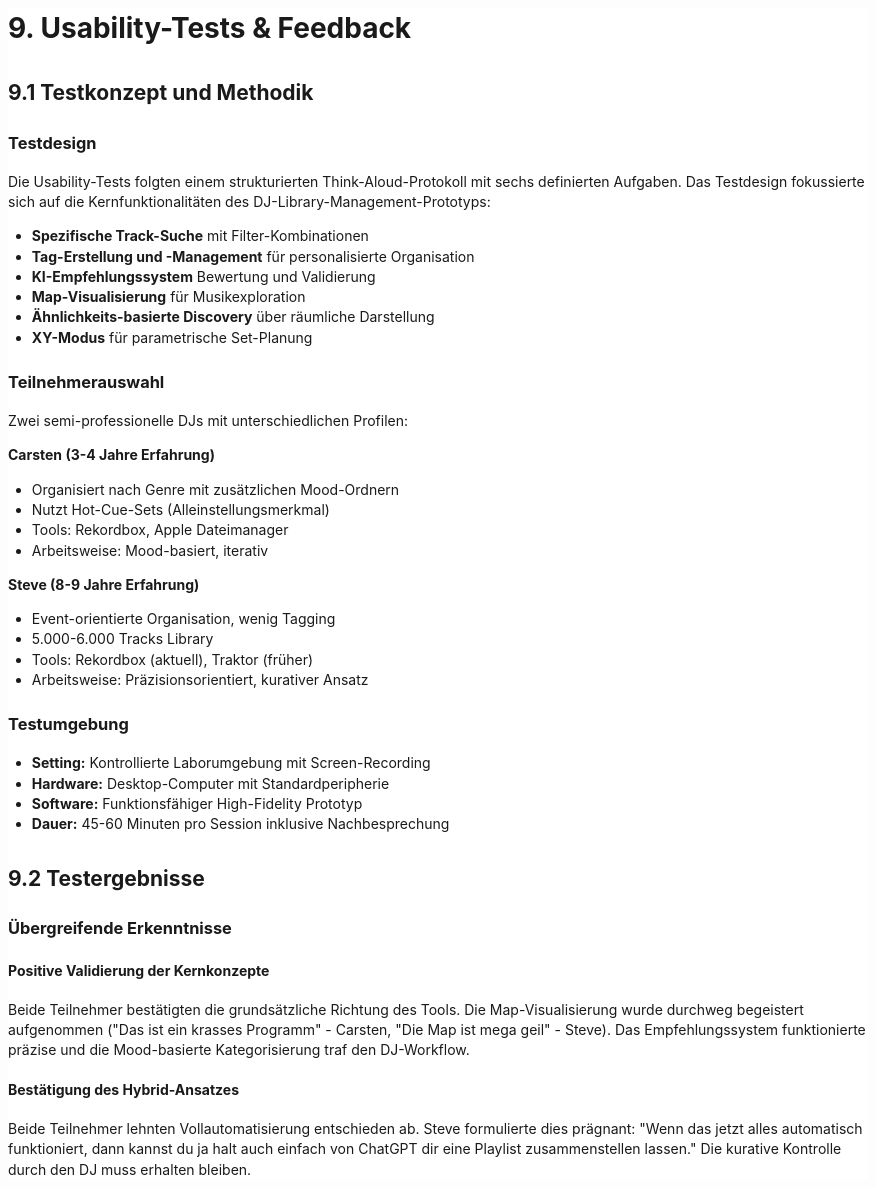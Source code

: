 # 9. Usability-Tests & Feedback

## 9.1 Testkonzept und Methodik

### Testdesign
Die Usability-Tests folgten einem strukturierten Think-Aloud-Protokoll mit sechs definierten Aufgaben. Das Testdesign fokussierte sich auf die Kernfunktionalitäten des DJ-Library-Management-Prototyps:

- **Spezifische Track-Suche** mit Filter-Kombinationen
- **Tag-Erstellung und -Management** für personalisierte Organisation  
- **KI-Empfehlungssystem** Bewertung und Validierung
- **Map-Visualisierung** für Musikexploration
- **Ähnlichkeits-basierte Discovery** über räumliche Darstellung
- **XY-Modus** für parametrische Set-Planung

### Teilnehmerauswahl
Zwei semi-professionelle DJs mit unterschiedlichen Profilen:

**Carsten (3-4 Jahre Erfahrung)**
- Organisiert nach Genre mit zusätzlichen Mood-Ordnern
- Nutzt Hot-Cue-Sets (Alleinstellungsmerkmal)
- Tools: Rekordbox, Apple Dateimanager
- Arbeitsweise: Mood-basiert, iterativ

**Steve (8-9 Jahre Erfahrung)**  
- Event-orientierte Organisation, wenig Tagging
- 5.000-6.000 Tracks Library
- Tools: Rekordbox (aktuell), Traktor (früher)
- Arbeitsweise: Präzisionsorientiert, kurativer Ansatz

### Testumgebung
- **Setting:** Kontrollierte Laborumgebung mit Screen-Recording
- **Hardware:** Desktop-Computer mit Standardperipherie
- **Software:** Funktionsfähiger High-Fidelity Prototyp
- **Dauer:** 45-60 Minuten pro Session inklusive Nachbesprechung

## 9.2 Testergebnisse

### Übergreifende Erkenntnisse

#### Positive Validierung der Kernkonzepte
Beide Teilnehmer bestätigten die grundsätzliche Richtung des Tools. Die Map-Visualisierung wurde durchweg begeistert aufgenommen ("Das ist ein krasses Programm" - Carsten, "Die Map ist mega geil" - Steve). Das Empfehlungssystem funktionierte präzise und die Mood-basierte Kategorisierung traf den DJ-Workflow.

#### Bestätigung des Hybrid-Ansatzes
Beide Teilnehmer lehnten Vollautomatisierung entschieden ab. Steve formulierte dies prägnant: "Wenn das jetzt alles automatisch funktioniert, dann kannst du ja halt auch einfach von ChatGPT dir eine Playlist zusammenstellen lassen." Die kurative Kontrolle durch den DJ muss erhalten bleiben.
